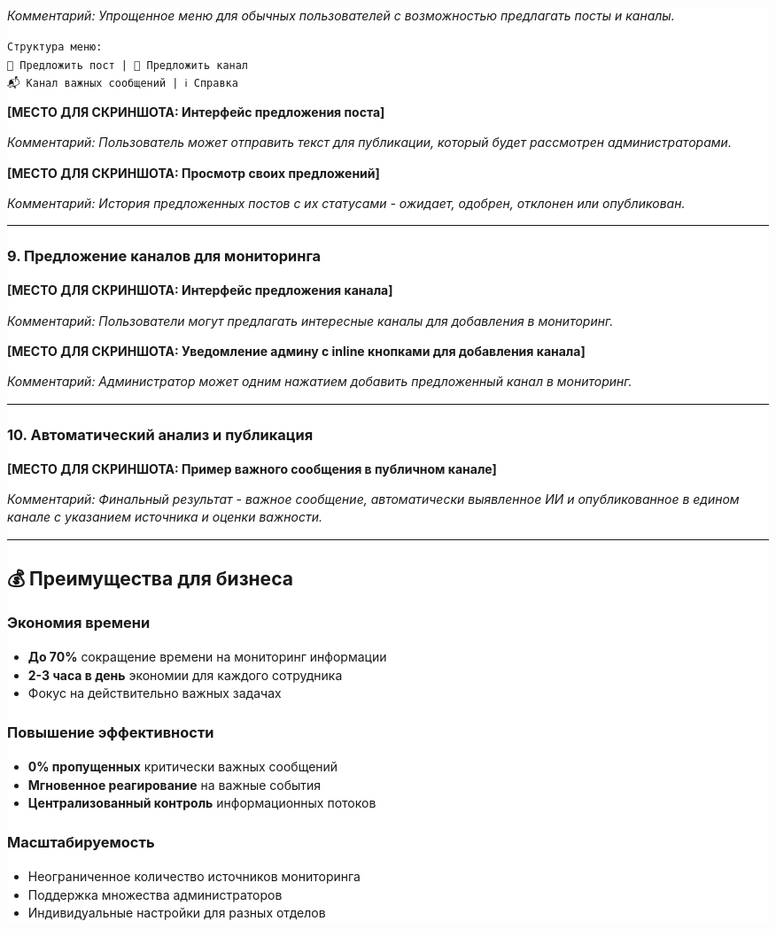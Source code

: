 *Комментарий: Упрощенное меню для обычных пользователей с возможностью предлагать посты и каналы.*

```
Структура меню:
📝 Предложить пост | 📢 Предложить канал
📬 Канал важных сообщений | ℹ️ Справка
```

**[МЕСТО ДЛЯ СКРИНШОТА: Интерфейс предложения поста]**

*Комментарий: Пользователь может отправить текст для публикации, который будет рассмотрен администраторами.*

**[МЕСТО ДЛЯ СКРИНШОТА: Просмотр своих предложений]**

*Комментарий: История предложенных постов с их статусами - ожидает, одобрен, отклонен или опубликован.*

---

### 9. Предложение каналов для мониторинга

**[МЕСТО ДЛЯ СКРИНШОТА: Интерфейс предложения канала]**

*Комментарий: Пользователи могут предлагать интересные каналы для добавления в мониторинг.*

**[МЕСТО ДЛЯ СКРИНШОТА: Уведомление админу с inline кнопками для добавления канала]**

*Комментарий: Администратор может одним нажатием добавить предложенный канал в мониторинг.*

---

### 10. Автоматический анализ и публикация

**[МЕСТО ДЛЯ СКРИНШОТА: Пример важного сообщения в публичном канале]**

*Комментарий: Финальный результат - важное сообщение, автоматически выявленное ИИ и опубликованное в едином канале с указанием источника и оценки важности.*

---

## 💰 Преимущества для бизнеса

### Экономия времени
- **До 70%** сокращение времени на мониторинг информации
- **2-3 часа в день** экономии для каждого сотрудника
- Фокус на действительно важных задачах

### Повышение эффективности
- **0% пропущенных** критически важных сообщений
- **Мгновенное реагирование** на важные события
- **Централизованный контроль** информационных потоков

### Масштабируемость
- Неограниченное количество источников мониторинга
- Поддержка множества администраторов
- Индивидуальные настройки для разных отделов
